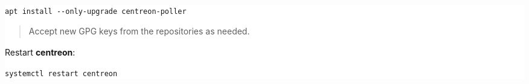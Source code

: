 </TabItem>
<TabItem value="Debian 12" label="Debian 12">

```shell
apt install --only-upgrade centreon-poller
```

</TabItem>
</Tabs>

> Accept new GPG keys from the repositories as needed.

Restart **centreon**:

```shell
systemctl restart centreon
```
